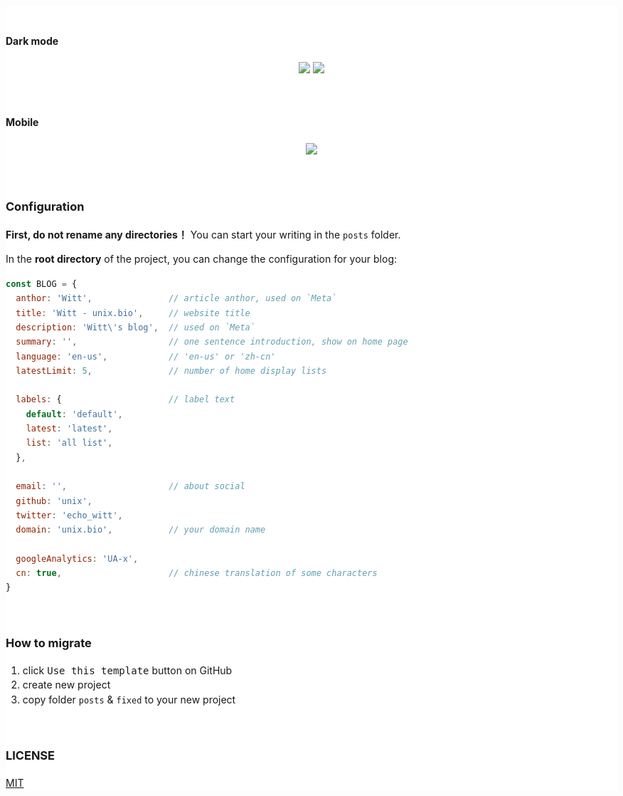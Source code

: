 <br />

#### Dark mode

<p align="center">
<img width="600" src="https://user-images.githubusercontent.com/11304944/76160332-3ad6c900-6164-11ea-9c2b-d8e810d72bfc.png">

<img width="600" src="https://user-images.githubusercontent.com/11304944/76160333-3ca08c80-6164-11ea-965c-9852ba147d6a.png">
</p>

<br />

#### Mobile

<p align="center">
<img width="600" src="https://user-images.githubusercontent.com/11304944/76160334-3d392300-6164-11ea-93fb-0527e2eba68a.png">
</p>

<br />

### Configuration

**First, do not rename any directories！** You can start your writing in the `posts` folder.

In the **root directory** of the project, you can change the configuration for your blog:

```js
const BLOG = {
  anthor: 'Witt',               // article anthor, used on `Meta`
  title: 'Witt - unix.bio',     // website title
  description: 'Witt\'s blog',  // used on `Meta`
  summary: '',                  // one sentence introduction, show on home page
  language: 'en-us',            // 'en-us' or 'zh-cn'
  latestLimit: 5,               // number of home display lists
  
  labels: {                     // label text
    default: 'default',
    latest: 'latest',
    list: 'all list',
  },
  
  email: '',                    // about social
  github: 'unix',
  twitter: 'echo_witt',
  domain: 'unix.bio',           // your domain name
  
  googleAnalytics: 'UA-x',
  cn: true,                     // chinese translation of some characters
}
```


<br />

### How to migrate

1. click <kbd>Use this template</kbd> button on GitHub
2. create new project
3. copy folder `posts` & `fixed` to your new project

<br />

### LICENSE

[MIT](./LICENSE)

